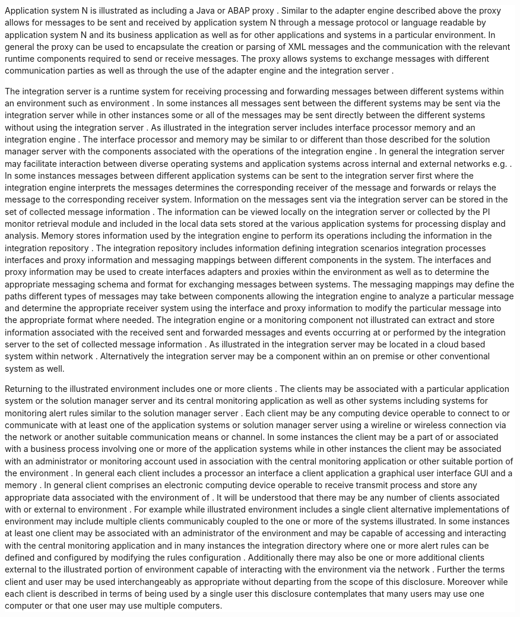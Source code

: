Application system N is illustrated as including a Java or ABAP proxy . Similar to the adapter engine described above the proxy allows for messages to be sent and received by application system N through a message protocol or language readable by application system N and its business application as well as for other applications and systems in a particular environment. In general the proxy can be used to encapsulate the creation or parsing of XML messages and the communication with the relevant runtime components required to send or receive messages. The proxy allows systems to exchange messages with different communication parties as well as through the use of the adapter engine and the integration server .

The integration server is a runtime system for receiving processing and forwarding messages between different systems within an environment such as environment . In some instances all messages sent between the different systems may be sent via the integration server while in other instances some or all of the messages may be sent directly between the different systems without using the integration server . As illustrated in the integration server includes interface processor memory and an integration engine . The interface processor and memory may be similar to or different than those described for the solution manager server with the components associated with the operations of the integration engine . In general the integration server may facilitate interaction between diverse operating systems and application systems across internal and external networks e.g. . In some instances messages between different application systems can be sent to the integration server first where the integration engine interprets the messages determines the corresponding receiver of the message and forwards or relays the message to the corresponding receiver system. Information on the messages sent via the integration server can be stored in the set of collected message information . The information can be viewed locally on the integration server or collected by the PI monitor retrieval module and included in the local data sets stored at the various application systems for processing display and analysis. Memory stores information used by the integration engine to perform its operations including the information in the integration repository . The integration repository includes information defining integration scenarios integration processes interfaces and proxy information and messaging mappings between different components in the system. The interfaces and proxy information may be used to create interfaces adapters and proxies within the environment as well as to determine the appropriate messaging schema and format for exchanging messages between systems. The messaging mappings may define the paths different types of messages may take between components allowing the integration engine to analyze a particular message and determine the appropriate receiver system using the interface and proxy information to modify the particular message into the appropriate format where needed. The integration engine or a monitoring component not illustrated can extract and store information associated with the received sent and forwarded messages and events occurring at or performed by the integration server to the set of collected message information . As illustrated in the integration server may be located in a cloud based system within network . Alternatively the integration server may be a component within an on premise or other conventional system as well.

Returning to the illustrated environment includes one or more clients . The clients may be associated with a particular application system or the solution manager server and its central monitoring application as well as other systems including systems for monitoring alert rules similar to the solution manager server . Each client may be any computing device operable to connect to or communicate with at least one of the application systems or solution manager server using a wireline or wireless connection via the network or another suitable communication means or channel. In some instances the client may be a part of or associated with a business process involving one or more of the application systems while in other instances the client may be associated with an administrator or monitoring account used in association with the central monitoring application or other suitable portion of the environment . In general each client includes a processor an interface a client application a graphical user interface GUI and a memory . In general client comprises an electronic computing device operable to receive transmit process and store any appropriate data associated with the environment of . It will be understood that there may be any number of clients associated with or external to environment . For example while illustrated environment includes a single client alternative implementations of environment may include multiple clients communicably coupled to the one or more of the systems illustrated. In some instances at least one client may be associated with an administrator of the environment and may be capable of accessing and interacting with the central monitoring application and in many instances the integration directory where one or more alert rules can be defined and configured by modifying the rules configuration . Additionally there may also be one or more additional clients external to the illustrated portion of environment capable of interacting with the environment via the network . Further the terms client and user may be used interchangeably as appropriate without departing from the scope of this disclosure. Moreover while each client is described in terms of being used by a single user this disclosure contemplates that many users may use one computer or that one user may use multiple computers.
